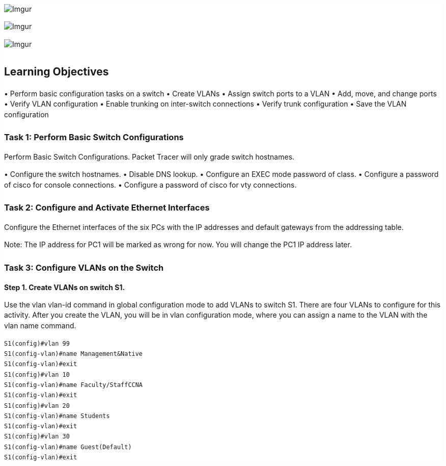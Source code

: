 
![Imgur](https://i.imgur.com/gS3QZT2.png)

![Imgur](https://i.imgur.com/5Cx95Rp.png)

![Imgur](https://i.imgur.com/iFKUzaG.png)


## Learning Objectives
• Perform basic configuration tasks on a switch
• Create VLANs
• Assign switch ports to a VLAN
• Add, move, and change ports
• Verify VLAN configuration
• Enable trunking on inter-switch connections
• Verify trunk configuration
• Save the VLAN configuration
### Task 1: Perform Basic Switch Configurations

Perform Basic Switch Configurations. Packet Tracer will only grade switch hostnames.

• Configure the switch hostnames.
• Disable DNS lookup.
• Configure an EXEC mode password of class.
• Configure a password of cisco for console connections.
• Configure a password of cisco for vty connections.

### Task 2: Configure and Activate Ethernet Interfaces

Configure the Ethernet interfaces of the six PCs with the IP addresses and default gateways from the
addressing table.

Note: The IP address for PC1 will be marked as wrong for now. You will change the PC1 IP address later.

### Task 3: Configure VLANs on the Switch

**Step 1. Create VLANs on switch S1.**

Use the vlan vlan-id command in global configuration mode to add VLANs to switch S1. There are
four VLANs to configure for this activity. After you create the VLAN, you will be in vlan configuration
mode, where you can assign a name to the VLAN with the vlan name command.

```
S1(config)#vlan 99
S1(config-vlan)#name Management&Native
S1(config-vlan)#exit
S1(config)#vlan 10
S1(config-vlan)#name Faculty/StaffCCNA 
S1(config-vlan)#exit
S1(config)#vlan 20
S1(config-vlan)#name Students
S1(config-vlan)#exit
S1(config)#vlan 30
S1(config-vlan)#name Guest(Default)
S1(config-vlan)#exit
```
